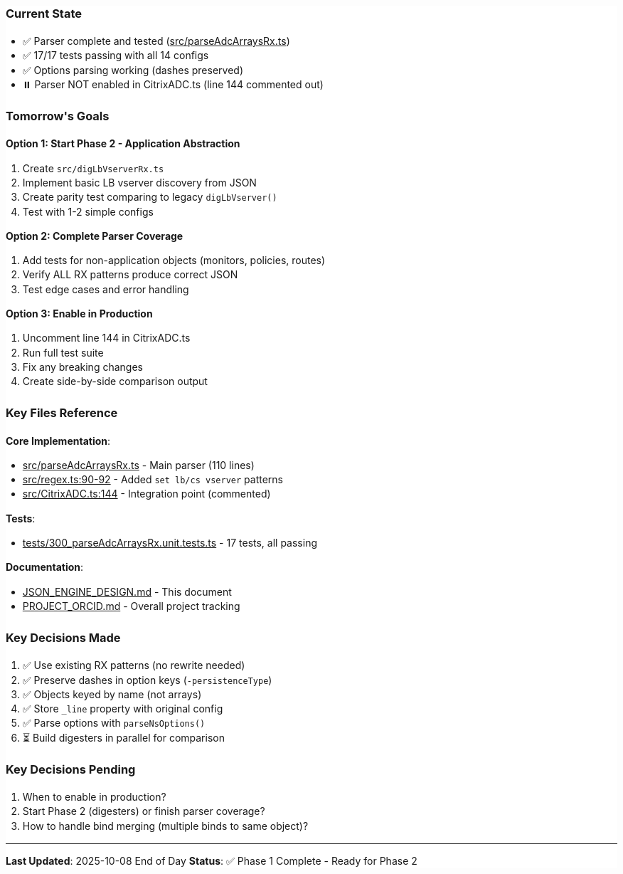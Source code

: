 ### Current State
- ✅ Parser complete and tested ([src/parseAdcArraysRx.ts](src/parseAdcArraysRx.ts))
- ✅ 17/17 tests passing with all 14 configs
- ✅ Options parsing working (dashes preserved)
- ⏸️ Parser NOT enabled in CitrixADC.ts (line 144 commented out)

### Tomorrow's Goals

**Option 1: Start Phase 2 - Application Abstraction**
1. Create `src/digLbVserverRx.ts`
2. Implement basic LB vserver discovery from JSON
3. Create parity test comparing to legacy `digLbVserver()`
4. Test with 1-2 simple configs

**Option 2: Complete Parser Coverage**
1. Add tests for non-application objects (monitors, policies, routes)
2. Verify ALL RX patterns produce correct JSON
3. Test edge cases and error handling

**Option 3: Enable in Production**
1. Uncomment line 144 in CitrixADC.ts
2. Run full test suite
3. Fix any breaking changes
4. Create side-by-side comparison output

### Key Files Reference

**Core Implementation**:
- [src/parseAdcArraysRx.ts](src/parseAdcArraysRx.ts) - Main parser (110 lines)
- [src/regex.ts:90-92](src/regex.ts#L90) - Added `set lb/cs vserver` patterns
- [src/CitrixADC.ts:144](src/CitrixADC.ts#L144) - Integration point (commented)

**Tests**:
- [tests/300_parseAdcArraysRx.unit.tests.ts](tests/300_parseAdcArraysRx.unit.tests.ts) - 17 tests, all passing

**Documentation**:
- [JSON_ENGINE_DESIGN.md](JSON_ENGINE_DESIGN.md) - This document
- [PROJECT_ORCID.md](PROJECT_ORCID.md) - Overall project tracking

### Key Decisions Made
1. ✅ Use existing RX patterns (no rewrite needed)
2. ✅ Preserve dashes in option keys (`-persistenceType`)
3. ✅ Objects keyed by name (not arrays)
4. ✅ Store `_line` property with original config
5. ✅ Parse options with `parseNsOptions()`
6. ⏳ Build digesters in parallel for comparison

### Key Decisions Pending
1. When to enable in production?
2. Start Phase 2 (digesters) or finish parser coverage?
3. How to handle bind merging (multiple binds to same object)?

---

**Last Updated**: 2025-10-08 End of Day
**Status**: ✅ Phase 1 Complete - Ready for Phase 2
